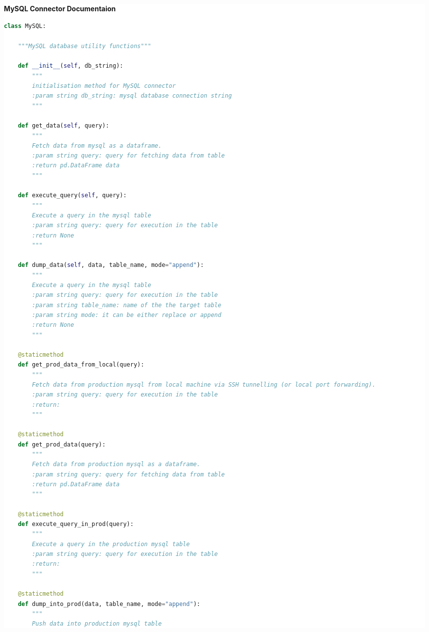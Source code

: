 **MySQL Connector Documentaion**
```python
class MySQL:

    """MySQL database utility functions"""

    def __init__(self, db_string):
        """
        initialisation method for MySQL connector
        :param string db_string: mysql database connection string
        """
     
    def get_data(self, query):
        """
        Fetch data from mysql as a dataframe.
        :param string query: query for fetching data from table
        :return pd.DataFrame data
        """
 
    def execute_query(self, query):
        """
        Execute a query in the mysql table
        :param string query: query for execution in the table
        :return None
        """
   
    def dump_data(self, data, table_name, mode="append"):
        """
        Execute a query in the mysql table
        :param string query: query for execution in the table
        :param string table_name: name of the the target table
        :param string mode: it can be either replace or append
        :return None
        """
        
    @staticmethod
    def get_prod_data_from_local(query):
        """
        Fetch data from production mysql from local machine via SSH tunnelling (or local port forwarding).
        :param string query: query for execution in the table 
        :return:
        """
        
    @staticmethod
    def get_prod_data(query):
        """
        Fetch data from production mysql as a dataframe.
        :param string query: query for fetching data from table
        :return pd.DataFrame data
        """
        
    @staticmethod
    def execute_query_in_prod(query):
        """
        Execute a query in the production mysql table
        :param string query: query for execution in the table
        :return:
        """
        
    @staticmethod
    def dump_into_prod(data, table_name, mode="append"):
        """
        Push data into production mysql table
```